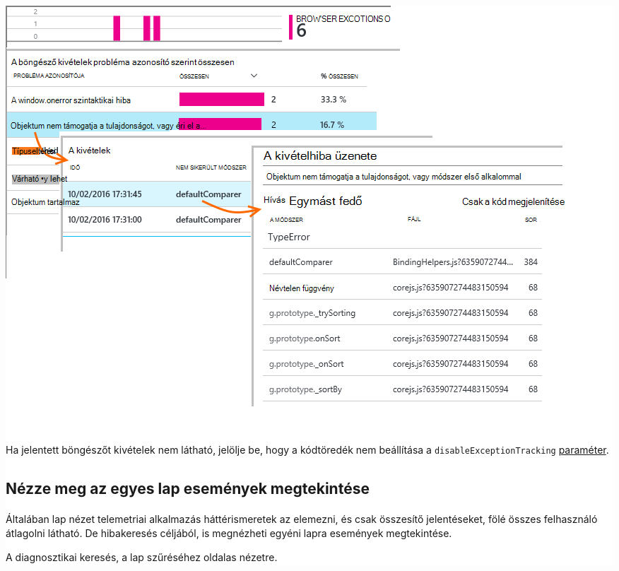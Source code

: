 ![](./media/app-insights-javascript/39.png)

Ha jelentett böngészőt kivételek nem látható, jelölje be, hogy a kódtöredék nem beállítása a `disableExceptionTracking` [paraméter](https://github.com/Microsoft/ApplicationInsights-JS/blob/master/API-reference.md#config).

## <a name="inspect-individual-page-view-events"></a>Nézze meg az egyes lap események megtekintése

Általában lap nézet telemetriai alkalmazás háttérismeretek az elemezni, és csak összesítő jelentéseket, fölé összes felhasználó átlagolni látható. De hibakeresés céljából, is megnézheti egyéni lapra események megtekintése.

A diagnosztikai keresés, a lap szűréséhez oldalas nézetre.
